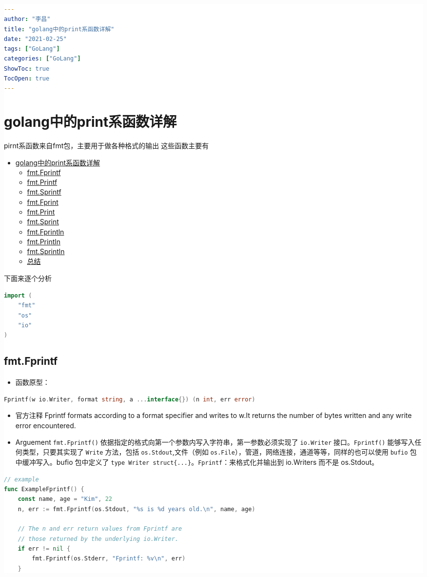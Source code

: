 ```yaml
---
author: "李昌"
title: "golang中的print系函数详解"
date: "2021-02-25"
tags: ["GoLang"]
categories: ["GoLang"]
ShowToc: true
TocOpen: true
---
```


# golang中的print系函数详解

pirnt系函数来自fmt包，主要用于做各种格式的输出
这些函数主要有

- [golang中的print系函数详解](#golang中的print系函数详解)
	- [fmt.Fprintf](#fmtfprintf)
	- [fmt.Printf](#fmtprintf)
	- [fmt.Sprintf](#fmtsprintf)
	- [fmt.Fprint](#fmtfprint)
	- [fmt.Print](#fmtprint)
	- [fmt.Sprint](#fmtsprint)
	- [fmt.Fprintln](#fmtfprintln)
	- [fmt.Println](#fmtprintln)
	- [fmt.Sprintln](#fmtsprintln)
	- [总结](#总结)

下面来逐个分析


```go
import (
    "fmt"
    "os"
    "io"
)
```

## fmt.Fprintf

* 函数原型：
```go
Fprintf(w io.Writer, format string, a ...interface{}) (n int, err error)
```

* 官方注释
Fprintf formats according to a format specifier and writes to w.It returns the number of bytes written and any write error encountered.

* Arguement
```fmt.Fprintf()``` 依据指定的格式向第一个参数内写入字符串，第一参数必须实现了 ```io.Writer``` 接口。```Fprintf()``` 能够写入任何类型，只要其实现了 ```Write``` 方法，包括 ```os.Stdout```,文件（例如 ```os.File```），管道，网络连接，通道等等，同样的也可以使用 ```bufio``` 包中缓冲写入。bufio 包中定义了 ```type Writer struct{...}```。```Fprintf```：来格式化并输出到 io.Writers 而不是 os.Stdout。


```go
// example
func ExampleFprintf() {
	const name, age = "Kim", 22
	n, err := fmt.Fprintf(os.Stdout, "%s is %d years old.\n", name, age)

	// The n and err return values from Fprintf are
	// those returned by the underlying io.Writer.
	if err != nil {
		fmt.Fprintf(os.Stderr, "Fprintf: %v\n", err)
	}
```